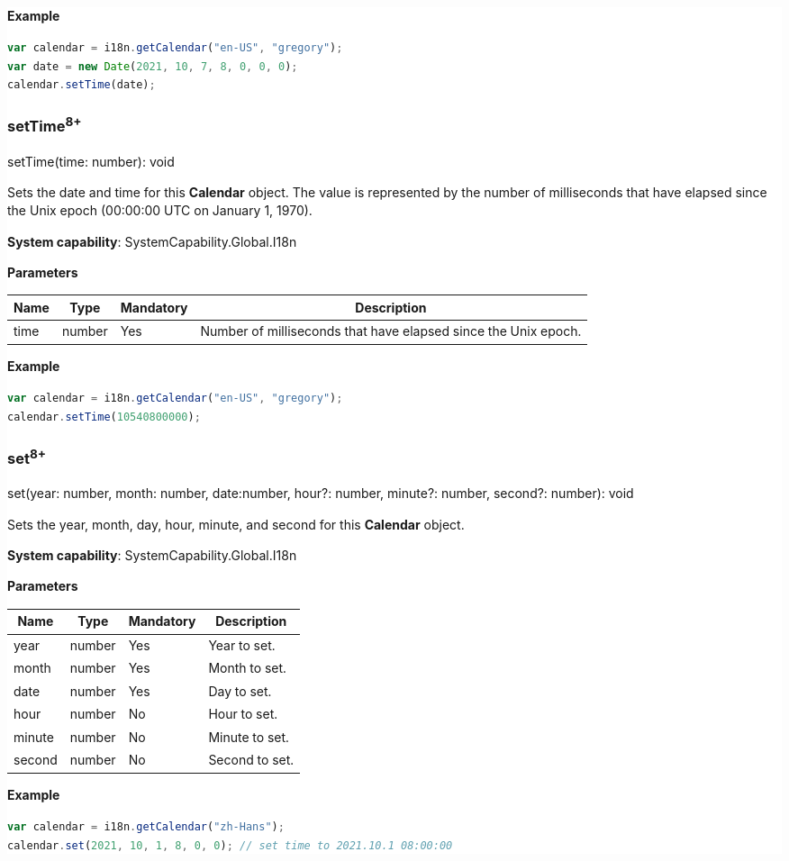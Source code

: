 **Example**
  ```js
  var calendar = i18n.getCalendar("en-US", "gregory");
  var date = new Date(2021, 10, 7, 8, 0, 0, 0);
  calendar.setTime(date);
  ```


### setTime<sup>8+</sup>

setTime(time: number): void

Sets the date and time for this **Calendar** object. The value is represented by the number of milliseconds that have elapsed since the Unix epoch (00:00:00 UTC on January 1, 1970).

**System capability**: SystemCapability.Global.I18n

**Parameters**

| Name | Type    | Mandatory  | Description                                      |
| ---- | ------ | ---- | ---------------------------------------- |
| time | number | Yes   | Number of milliseconds that have elapsed since the Unix epoch.|

**Example**
  ```js
  var calendar = i18n.getCalendar("en-US", "gregory");
  calendar.setTime(10540800000);
  ```


### set<sup>8+</sup>

set(year: number, month: number, date:number, hour?: number, minute?: number, second?: number): void

Sets the year, month, day, hour, minute, and second for this **Calendar** object.

**System capability**: SystemCapability.Global.I18n

**Parameters**

| Name   | Type    | Mandatory  | Description    |
| ------ | ------ | ---- | ------ |
| year   | number | Yes   | Year to set. |
| month  | number | Yes   | Month to set. |
| date   | number | Yes   | Day to set. |
| hour   | number | No   | Hour to set.|
| minute | number | No   | Minute to set.|
| second | number | No   | Second to set. |

**Example**
  ```js
  var calendar = i18n.getCalendar("zh-Hans");
  calendar.set(2021, 10, 1, 8, 0, 0); // set time to 2021.10.1 08:00:00
  ```
